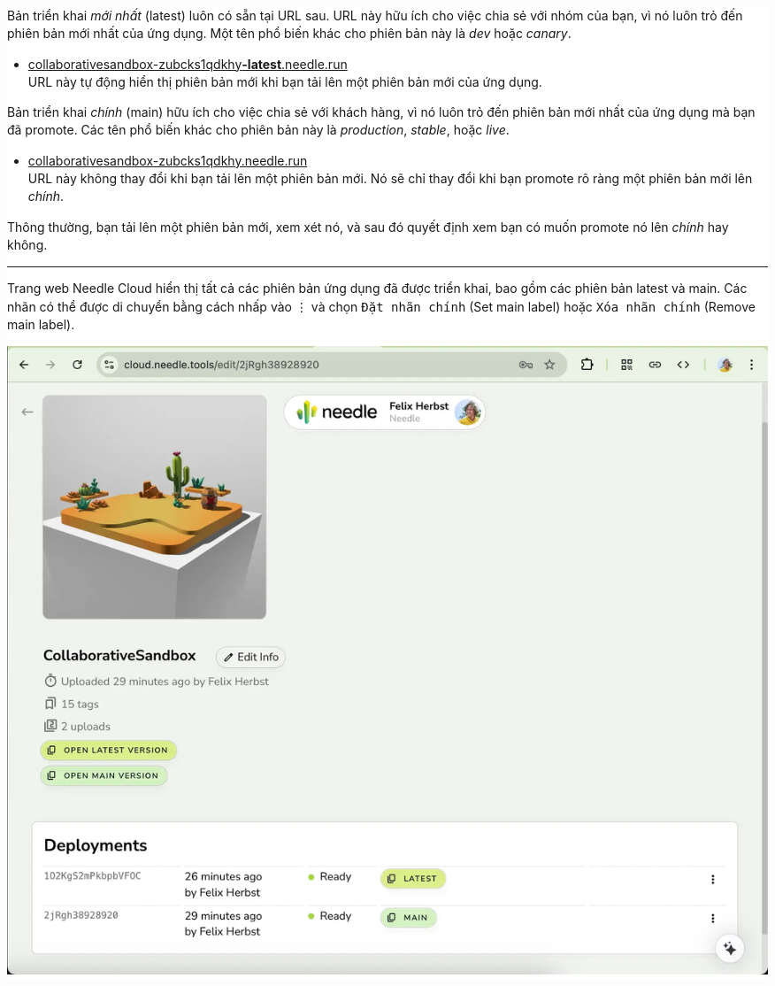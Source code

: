 Bản triển khai _mới nhất_ (latest) luôn có sẵn tại URL sau. URL này hữu ích cho việc chia sẻ với nhóm của bạn, vì nó luôn trỏ đến phiên bản mới nhất của ứng dụng. Một tên phổ biến khác cho phiên bản này là _dev_ hoặc _canary_.
- [collaborativesandbox-zubcks1qdkhy<strong>-latest</strong>.needle.run](https://collaborativesandbox-zubcks1qdkhy-latest.needle.run/)  
  URL này tự động hiển thị phiên bản mới khi bạn tải lên một phiên bản mới của ứng dụng.

Bản triển khai _chính_ (main) hữu ích cho việc chia sẻ với khách hàng, vì nó luôn trỏ đến phiên bản mới nhất của ứng dụng mà bạn đã promote. Các tên phổ biến khác cho phiên bản này là _production_, _stable_, hoặc _live_.
- [collaborativesandbox-zubcks1qdkhy.needle.run](https://collaborativesandbox-zubcks1qdkhy.needle.run/)  
  URL này không thay đổi khi bạn tải lên một phiên bản mới. Nó sẽ chỉ thay đổi khi bạn promote rõ ràng một phiên bản mới lên _chính_.

Thông thường, bạn tải lên một phiên bản mới, xem xét nó, và sau đó quyết định xem bạn có muốn promote nó lên _chính_ hay không.

-----

Trang web Needle Cloud hiển thị tất cả các phiên bản ứng dụng đã được triển khai, bao gồm các phiên bản latest và main. Các nhãn có thể được di chuyển bằng cách nhấp vào <kbd>⋮</kbd> và chọn <kbd>Đặt nhãn chính</kbd> (Set main label) hoặc <kbd>Xóa nhãn chính</kbd> (Remove main label).  

![Needle Cloud Version List](/cloud/cloud-edit-page.webp)

